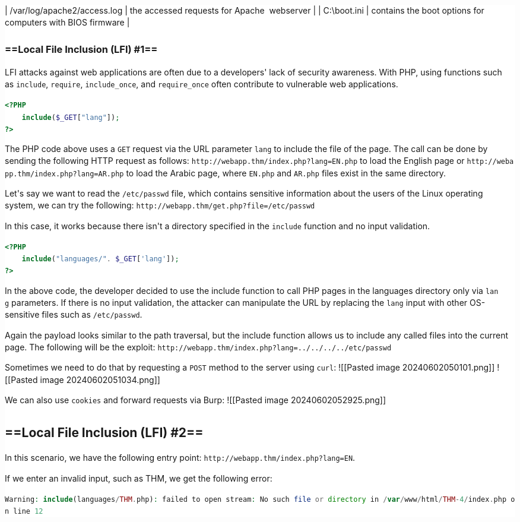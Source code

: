 | /var/log/apache2/access.log | the accessed requests for Apache  webserver                                                                                                                       |
| C:\boot.ini                 | contains the boot options for computers with BIOS firmware                                                                                                        |

### ==Local File Inclusion (﻿LFI) #1==

LFI attacks against web applications are often due to a developers' lack of security awareness. With PHP, using functions such as `include`, `require`, `include_once`, and `require_once` often contribute to vulnerable web applications.

```php
<?PHP 
	include($_GET["lang"]);
?>
```

The PHP code above uses a `GET` request via the URL parameter `lang` to include the file of the page. The call can be done by sending the following HTTP request as follows: `http://webapp.thm/index.php?lang=EN.php` to load the English page or `http://webapp.thm/index.php?lang=AR.php` to load the Arabic page, where `EN.php` and `AR.php` files exist in the same directory.

Let's say we want to read the `/etc/passwd` file, which contains sensitive information about the users of the Linux operating system, we can try the following:
`http://webapp.thm/get.php?file=/etc/passwd` 

In this case, it works because there isn't a directory specified in the `include` function and no input validation.

```php
<?PHP 
	include("languages/". $_GET['lang']); 
?>
```

In the above code, the developer decided to use the include function to call PHP pages in the languages directory only via `lang` parameters.  If there is no input validation, the attacker can manipulate the URL by replacing the `lang` input with other OS-sensitive files such as `/etc/passwd`.

Again the payload looks similar to the path traversal, but the include function allows us to include any called files into the current page. The following will be the exploit: `http://webapp.thm/index.php?lang=../../../../etc/passwd`

Sometimes we need to do that by requesting a `POST` method to the server using `curl`:
![[Pasted image 20240602050101.png]]
![[Pasted image 20240602051034.png]]

We can also use `cookies` and forward requests via Burp:
![[Pasted image 20240602052925.png]]
## ==Local File Inclusion (﻿LFI) #2==

In this scenario, we have the following entry point: `http://webapp.thm/index.php?lang=EN`. 

If we enter an invalid input, such as THM, we get the following error:
```php
Warning: include(languages/THM.php): failed to open stream: No such file or directory in /var/www/html/THM-4/index.php on line 12
```
